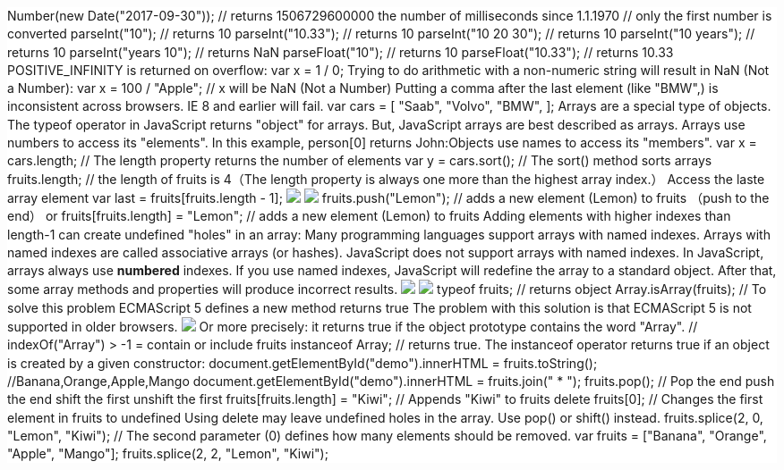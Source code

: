 Number(new Date("2017-09-30"));    // returns 1506729600000   the number of milliseconds since 1.1.1970
// only the first number is converted
parseInt("10");         // returns 10
parseInt("10.33");      // returns 10
parseInt("10 20 30");   // returns 10
parseInt("10 years");   // returns 10
parseInt("years 10");   // returns NaN
parseFloat("10");        // returns 10
parseFloat("10.33");     // returns 10.33
POSITIVE_INFINITY is returned on overflow: var x = 1 / 0;
Trying to do arithmetic with a non-numeric string will result in NaN (Not a Number):  var x = 100 / "Apple";  // x will be NaN (Not a Number)
Putting a comma after the last element (like "BMW",)  is inconsistent across browsers.
IE 8 and earlier will fail.
var cars = [
  "Saab",
  "Volvo",
  "BMW",
];
Arrays are a special type of objects. The typeof operator in JavaScript returns "object" for arrays.
But, JavaScript arrays are best described as arrays.
Arrays use numbers to access its "elements". In this example, person[0] returns John:Objects use names to access its "members".
var x = cars.length;   // The length property returns the number of elements
var y = cars.sort();   // The sort() method sorts arrays
fruits.length;   // the length of fruits is 4（The length property is always one more than the highest array index.）
Access the laste array element var last = fruits[fruits.length - 1];
<img src="img/2019-04-23-11-17-40.png">
<img src="img/2019-04-23-11-18-47.png">
fruits.push("Lemon");    // adds a new element (Lemon) to fruits （push to the end）
or fruits[fruits.length] = "Lemon";    // adds a new element (Lemon) to fruits
Adding elements with higher indexes than length-1 can create undefined "holes" in an array:
Many programming languages support arrays with named indexes.
Arrays with named indexes are called associative arrays (or hashes).
JavaScript does not support arrays with named indexes.
In JavaScript, arrays always use **numbered** indexes.
If you use named indexes, JavaScript will redefine the array to a standard object.
After that, some array methods and properties will produce incorrect results.
<img src="img/2019-04-23-11-24-42.png">
<img src="img/2019-04-23-11-25-49.png">
typeof fruits;    // returns object
Array.isArray(fruits);   // To solve this problem ECMAScript 5 defines a new method returns true
The problem with this solution is that ECMAScript 5 is not supported in older browsers.
<img src="img/2019-04-23-11-28-21.png">
Or more precisely: it returns true if the object prototype contains the word "Array". //  indexOf("Array") > -1  = contain or include
fruits instanceof Array;   // returns true. The instanceof operator returns true if an object is created by a given constructor:
document.getElementById("demo").innerHTML = fruits.toString(); //Banana,Orange,Apple,Mango
document.getElementById("demo").innerHTML = fruits.join(" * ");
fruits.pop();              // Pop the end push the end   shift the first unshift the first
fruits[fruits.length] = "Kiwi";          // Appends "Kiwi" to fruits
delete fruits[0];           // Changes the first element in fruits to undefined
Using delete may leave undefined holes in the array. Use pop() or shift() instead.
fruits.splice(2, 0, "Lemon", "Kiwi");   // The second parameter (0) defines how many elements should be removed.
var fruits = ["Banana", "Orange", "Apple", "Mango"];
fruits.splice(2, 2, "Lemon", "Kiwi");